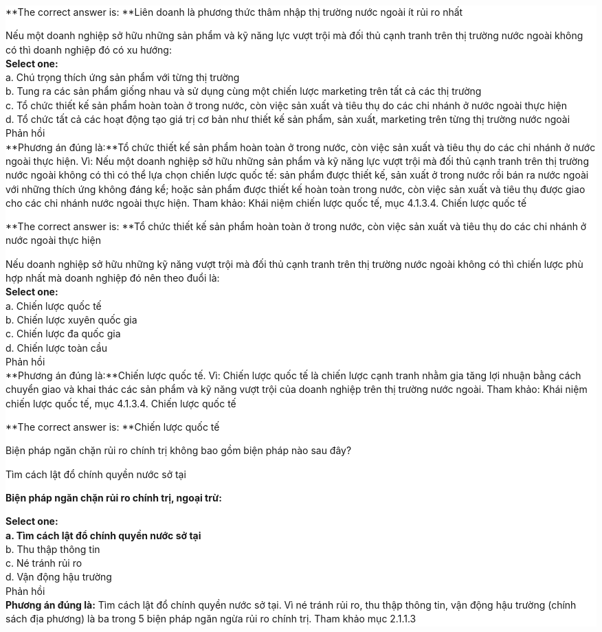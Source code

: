 **The correct answer is: **Liên doanh là phương thức thâm nhập thị
trường nước ngoài ít rủi ro nhất

Nếu một doanh nghiệp sở hữu những sản phẩm và kỹ năng lực vượt trội mà
đối thủ cạnh tranh trên thị trường nước ngoài không có thì doanh nghiệp
đó có xu hướng:\
**Select one:**\
a. Chú trọng thích ứng sản phẩm với từng thị trường\
b. Tung ra các sản phẩm giống nhau và sử dụng cùng một chiến lược
marketing trên tất cả các thị trường\
c. Tổ chức thiết kế sản phẩm hoàn toàn ở trong nước, còn việc sản xuất
và tiêu thụ do các chi nhánh ở nước ngoài thực hiện\
d. Tổ chức tất cả các hoạt động tạo giá trị cơ bản như thiết kế sản
phẩm, sản xuất, marketing trên từng thị trường nước ngoài\
Phản hồi\
**Phương án đúng là:**Tổ chức thiết kế sản phẩm hoàn toàn ở trong nước,
còn việc sản xuất và tiêu thụ do các chi nhánh ở nước ngoài thực hiện.
Vì: Nếu một doanh nghiệp sở hữu những sản phẩm và kỹ năng lực vượt trội
mà đối thủ cạnh tranh trên thị trường nước ngoài không có thì có thể lựa
chọn chiến lược quốc tế: sản phẩm được thiết kế, sản xuất ở trong nước
rồi bán ra nước ngoài với những thích ứng không đáng kể; hoặc sản phẩm
được thiết kế hoàn toàn trong nước, còn việc sản xuất và tiêu thụ được
giao cho các chi nhánh nước ngoài thực hiện. Tham khảo: Khái niệm chiến
lược quốc tế, mục 4.1.3.4. Chiến lược quốc tế

**The correct answer is: **Tổ chức thiết kế sản phẩm hoàn toàn ở trong
nước, còn việc sản xuất và tiêu thụ do các chi nhánh ở nước ngoài thực
hiện

Nếu doanh nghiệp sở hữu những kỹ năng vượt trội mà đối thủ cạnh tranh
trên thị trường nước ngoài không có thì chiến lược phù hợp nhất mà doanh
nghiệp đó nên theo đuổi là:\
**Select one:**\
a. Chiến lược quốc tế\
b. Chiến lược xuyên quốc gia\
c. Chiến lược đa quốc gia\
d. Chiến lược toàn cầu\
Phản hồi\
**Phương án đúng là:**Chiến lược quốc tế. Vì: Chiến lược quốc tế là
chiến lược cạnh tranh nhằm gia tăng lợi nhuận bằng cách chuyển giao và
khai thác các sản phẩm và kỹ năng vượt trội của doanh nghiệp trên thị
trường nước ngoài. Tham khảo: Khái niệm chiến lược quốc tế, mục 4.1.3.4.
Chiến lược quốc tế

**The correct answer is: **Chiến lược quốc tế

Biện pháp ngăn chặn rủi ro chính trị không bao gồm biện pháp nào sau
đây?

Tìm cách lật đổ chính quyền nước sở tại

**Biện pháp ngăn chặn rủi ro chính trị, ngoại trừ:**

**Select one:**\
**a. Tìm cách lật đổ chính quyền nước sở tại**\
b. Thu thập thông tin\
c. Né tránh rủi ro\
d. Vận động hậu trường\
Phản hồi\
**Phương án đúng là:** Tìm cách lật đổ chính quyền nước sở tại. Vì né
tránh rủi ro, thu thập thông tin, vận động hậu trường (chính sách địa
phương) là ba trong 5 biện pháp ngăn ngừa rủi ro chính trị. Tham khảo
mục 2.1.1.3
